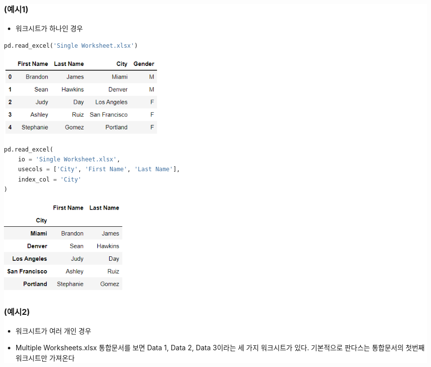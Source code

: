 

### (예시1)

* 워크시트가 하나인 경우

```python
pd.read_excel('Single Worksheet.xlsx')
```

<img src="image/11/11-7.PNG" alt="11-7" style="zoom:80%;" />



```python
pd.read_excel(
    io = 'Single Worksheet.xlsx',
    usecols = ['City', 'First Name', 'Last Name'],
    index_col = 'City'
)
```

<img src="image/11/11-8.PNG" alt="11-8" style="zoom:80%;" />



### (예시2)

* 워크시트가 여러 개인 경우



* Multiple Worksheets.xlsx 통합문서를 보면 Data 1, Data 2, Data 3이라는 세 가지 워크시트가 있다. 기본적으로 판다스는 통합문서의 첫번째 워크시트만 가져온다
